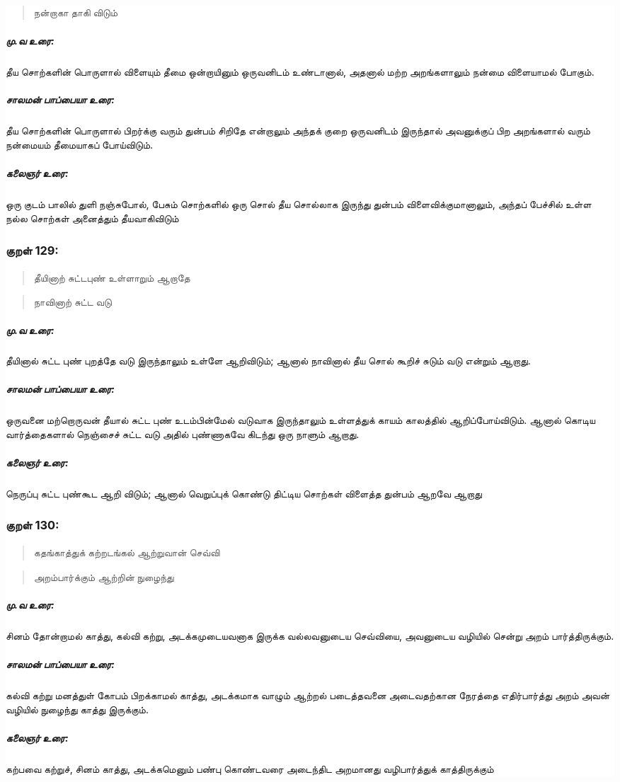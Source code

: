 >நன்றாகா தாகி விடும்
##### மு.வ உரை:
தீய ‌சொற்களின் பொருளால் விளையும் தீமை ஒன்றாயினும் ஒருவனிடம் உண்டானால், அதனால் மற்ற அறங்களாலும் நன்மை விளையாமல் போகும்.
##### சாலமன் பாப்பையா உரை:
தீய சொற்களின் பொருளால் பிறர்க்கு வரும் துன்பம் சிறிதே என்றாலும் அந்தக் குறை ஒருவனிடம் இருந்தால் அவனுக்குப் பிற அறங்களால் வரும் நன்மையம் தீமையாகப் போய்விடும்.
##### கலைஞர் உரை:
ஒரு குடம் பாலில் துளி நஞ்சுபோல், பேசும் சொற்களில் ஒரு சொல் தீய சொல்லாக இருந்து துன்பம் விளைவிக்குமானாலும், அந்தப் பேச்சில் உள்ள நல்ல சொற்கள் அனைத்தும் தீயவாகிவிடும்
### குறள் 129:
>தீயினாற் சுட்டபுண் உள்ளாறும் ஆறாதே

>நாவினாற் சுட்ட வடு
##### மு.வ உரை:
தீயினால் சுட்ட புண் புறத்தே வடு இருந்தாலும் உள்ளே ஆறிவிடும்; ஆனால் நாவினால் தீய சொல் கூறிச் சுடும் வடு என்றும் ஆறாது.
##### சாலமன் பாப்பையா உரை:
ஒருவனை மற்றொருவன் தீயால் சுட்ட புண் உடம்பின்மேல் வடுவாக இருந்தாலும் உள்ளத்துக் காயம் காலத்தில் ஆறிப்போய்விடும். ஆனால் கொடிய வார்த்தைகளால் நெஞ்சைச் சுட்ட வடு அதில் புண்ணாகவே கிடந்து ஒரு நாளும் ஆறாது.
##### கலைஞர் உரை:
நெருப்பு சுட்ட புண்கூட ஆறி விடும்; ஆனால் வெறுப்புக் கொண்டு திட்டிய சொற்கள் விளைத்த துன்பம் ஆறவே ஆறாது
### குறள் 130:
>கதங்காத்துக் கற்றடங்கல் ஆற்றுவான் செவ்வி

>அறம்பார்க்கும் ஆற்றின் நுழைந்து
##### மு.வ உரை:
சினம் தோன்றாமல் காத்து, கல்வி கற்று, அடக்கமுடையவனாக இருக்க வல்லவனுடைய செவ்வியை, அவனுடைய வழியில் சென்று அறம் பார்த்திருக்கும்.
##### சாலமன் பாப்பையா உரை:
கல்வி கற்று மனத்துள் கோபம் பிறக்காமல் காத்து, அடக்கமாக வாழும் ஆற்றல் படைத்தவனை அடைவதற்கான நேரத்தை எதிர்பார்த்து அறம் அவன் வழியில் நுழைந்து காத்து இருக்கும்.
##### கலைஞர் உரை:
கற்பவை கற்றுச், சினம் காத்து, அடக்கமெனும் பண்பு கொண்டவரை அடைந்திட அறமானது வழிபார்த்துக் காத்திருக்கும்